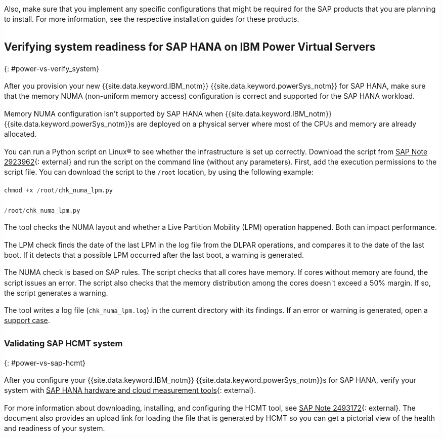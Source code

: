 Also, make sure that you implement any specific configurations that might be required for the SAP products that you are planning to install. For more information, see the respective installation guides for these products.

## Verifying system readiness for SAP HANA on IBM Power Virtual Servers
{: #power-vs-verify_system}

After you provision your new {{site.data.keyword.IBM_notm}} {{site.data.keyword.powerSys_notm}} for SAP HANA, make sure that the memory NUMA (non-uniform memory access) configuration is correct and supported for the SAP HANA workload.

Memory NUMA configuration isn't supported by SAP HANA when {{site.data.keyword.IBM_notm}} {{site.data.keyword.powerSys_notm}}s are deployed on a physical server where most of the CPUs and memory are already allocated.

You can run a Python script on Linux&reg; to see whether the infrastructure is set up correctly. Download the script from [SAP Note 2923962](https://launchpad.support.sap.com/#/notes/2923962){: external} and run the script on the command line (without any parameters). First, add the execution permissions to the script file. You can download the script to the `/root` location, by using the following example:

   ```python
   chmod +x /root/chk_numa_lpm.py
   
   /root/chk_numa_lpm.py
   ```

The tool checks the NUMA layout and whether a Live Partition Mobility (LPM) operation happened. Both can impact performance.

The LPM check finds the date of the last LPM in the log file from the DLPAR operations, and compares it to the date of the last boot. If it detects that a possible LPM occurred after the last boot, a warning is generated.

The NUMA check is based on SAP rules. The script checks that all cores have memory. If cores without memory are found, the script issues an error. The script also checks that the memory distribution among the cores doesn't exceed a 50% margin. If so, the script generates a warning.

The tool writes a log file (`chk_numa_lpm.log`) in the current directory with its findings. If an error or warning is generated, open a [support case](/docs/get-support?topic=get-support-using-avatar).

### Validating SAP HCMT system
{: #power-vs-sap-hcmt}

After you configure your {{site.data.keyword.IBM_notm}} {{site.data.keyword.powerSys_notm}}s for SAP HANA, verify your system with [SAP HANA hardware and cloud measurement tools](https://help.sap.com/viewer/02bb1e64c2ae4de7a11369f4e70a6394/latest/en-US){: external}.

For more information about downloading, installing, and configuring the HCMT tool, see [SAP Note 2493172](https://launchpad.support.sap.com/#/notes/2493172){: external}. The document also provides an upload link for loading the file that is generated by HCMT so you can get a pictorial view of the health and readiness of your system.
